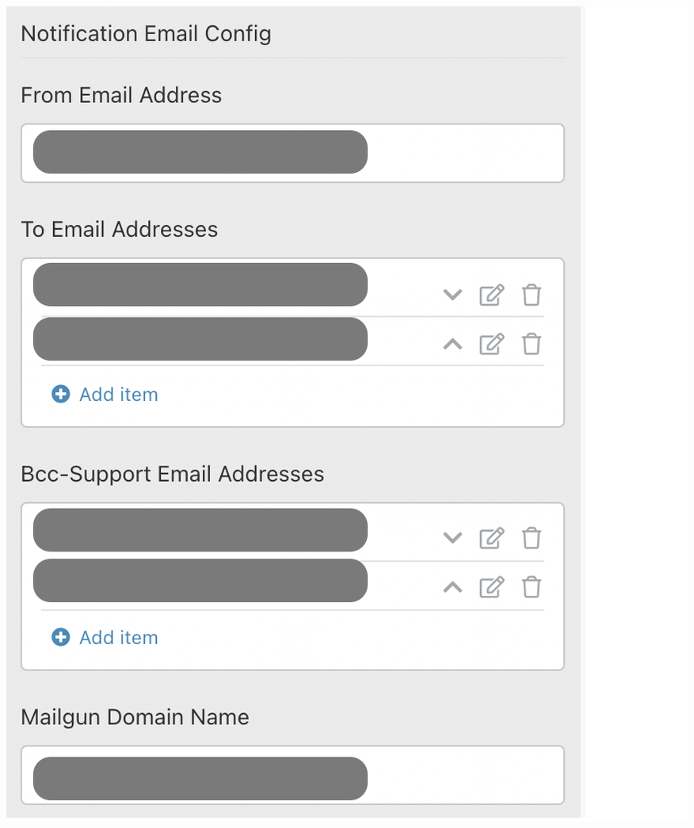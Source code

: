 ![Example Email Notification Config](<../.gitbook/assets/Screen Shot 2022-01-19 at 5.38.32 PM.png>)



##

